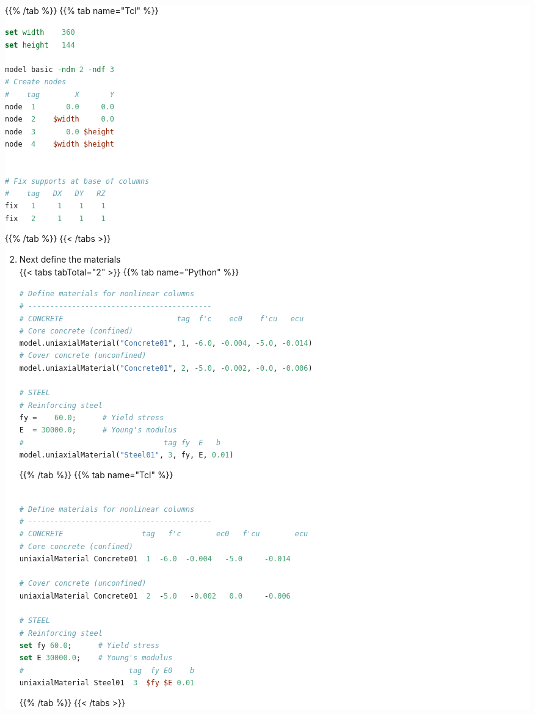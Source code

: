    {{% /tab %}}
   {{% tab name="Tcl" %}}
   ```tcl
   set width    360
   set height   144
   
   model basic -ndm 2 -ndf 3
   # Create nodes
   #    tag        X       Y 
   node  1       0.0     0.0 
   node  2    $width     0.0 
   node  3       0.0 $height
   node  4    $width $height
   
   
   # Fix supports at base of columns
   #    tag   DX   DY   RZ
   fix   1     1    1    1
   fix   2     1    1    1
   ```
   {{% /tab %}}
   {{< /tabs >}}

2. Next define the materials   
   {{< tabs tabTotal="2" >}}
   {{% tab name="Python" %}}
   ```python
   # Define materials for nonlinear columns
   # ------------------------------------------
   # CONCRETE                          tag  f'c    ec0    f'cu   ecu
   # Core concrete (confined)
   model.uniaxialMaterial("Concrete01", 1, -6.0, -0.004, -5.0, -0.014)
   # Cover concrete (unconfined)
   model.uniaxialMaterial("Concrete01", 2, -5.0, -0.002, -0.0, -0.006)
   
   # STEEL
   # Reinforcing steel 
   fy =    60.0;      # Yield stress
   E  = 30000.0;      # Young's modulus
   #                                tag fy  E   b
   model.uniaxialMaterial("Steel01", 3, fy, E, 0.01)
   ```
   {{% /tab %}}
   {{% tab name="Tcl" %}}
   ```tcl
   
   # Define materials for nonlinear columns
   # ------------------------------------------
   # CONCRETE                  tag   f'c        ec0   f'cu        ecu
   # Core concrete (confined)
   uniaxialMaterial Concrete01  1  -6.0  -0.004   -5.0     -0.014
   
   # Cover concrete (unconfined)
   uniaxialMaterial Concrete01  2  -5.0   -0.002   0.0     -0.006
   
   # STEEL
   # Reinforcing steel 
   set fy 60.0;      # Yield stress
   set E 30000.0;    # Young's modulus
   #                        tag  fy E0    b
   uniaxialMaterial Steel01  3  $fy $E 0.01
   ```
   {{% /tab %}}
   {{< /tabs >}}
